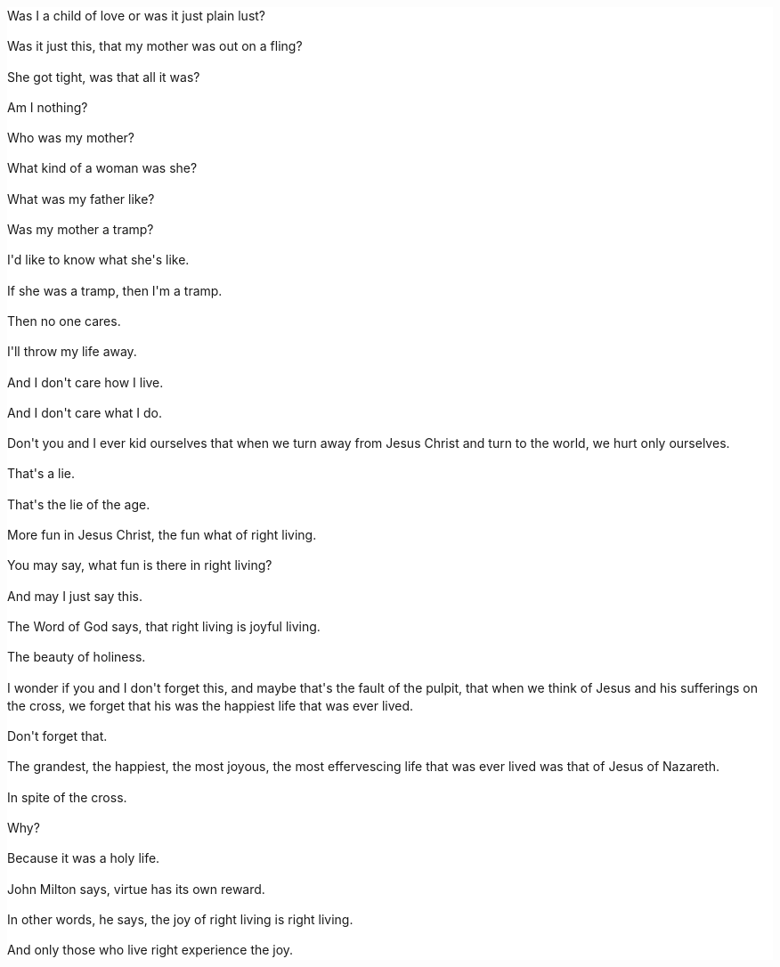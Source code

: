 Was I a child of love or was it just plain lust?

Was it just this, that my mother was out on a fling?

She got tight, was that all it was?

Am I nothing?

Who was my mother?

What kind of a woman was she?

What was my father like?

Was my mother a tramp?

I'd like to know what she's like.

If she was a tramp, then I'm a tramp.

Then no one cares.

I'll throw my life away.

And I don't care how I live.

And I don't care what I do.

Don't you and I ever kid ourselves that when we turn away from Jesus Christ and turn to the world, we hurt only ourselves.

That's a lie.

That's the lie of the age.

More fun in Jesus Christ, the fun what of right living.

You may say, what fun is there in right living?

And may I just say this.

The Word of God says, that right living is joyful living.

The beauty of holiness.

I wonder if you and I don't forget this, and maybe that's the fault of the pulpit, that when we think of Jesus and his sufferings on the cross, we forget that his was the happiest life that was ever lived.

Don't forget that.

The grandest, the happiest, the most joyous, the most effervescing life that was ever lived was that of Jesus of Nazareth.

In spite of the cross.

Why?

Because it was a holy life.

John Milton says, virtue has its own reward.

In other words, he says, the joy of right living is right living.

And only those who live right experience the joy.
